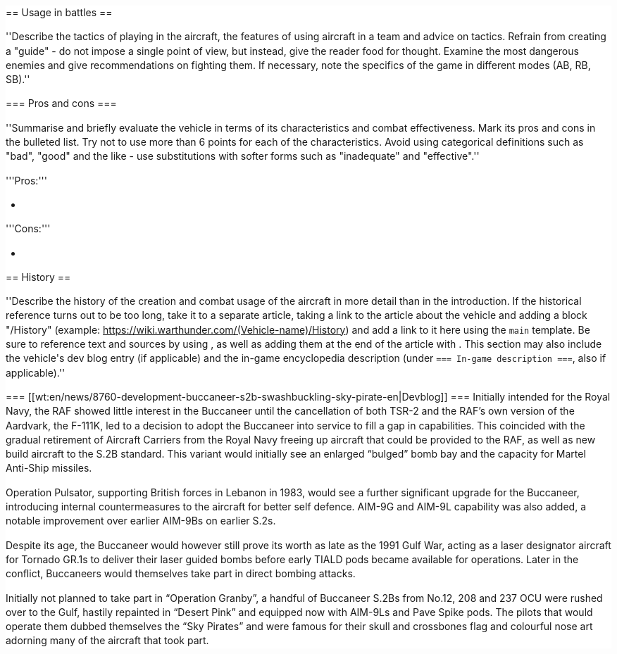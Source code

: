 == Usage in battles ==

''Describe the tactics of playing in the aircraft, the features of using aircraft in a team and advice on tactics. Refrain from creating a "guide" - do not impose a single point of view, but instead, give the reader food for thought. Examine the most dangerous enemies and give recommendations on fighting them. If necessary, note the specifics of the game in different modes (AB, RB, SB).''

=== Pros and cons ===

''Summarise and briefly evaluate the vehicle in terms of its characteristics and combat effectiveness. Mark its pros and cons in the bulleted list. Try not to use more than 6 points for each of the characteristics. Avoid using categorical definitions such as "bad", "good" and the like - use substitutions with softer forms such as "inadequate" and "effective".''

'''Pros:'''

*

'''Cons:'''

*

== History ==

''Describe the history of the creation and combat usage of the aircraft in more detail than in the introduction. If the historical reference turns out to be too long, take it to a separate article, taking a link to the article about the vehicle and adding a block "/History" (example: <nowiki>https://wiki.warthunder.com/(Vehicle-name)/History</nowiki>) and add a link to it here using the <code>main</code> template. Be sure to reference text and sources by using <code><nowiki><ref></ref></nowiki></code>, as well as adding them at the end of the article with <code><nowiki><references /></nowiki></code>. This section may also include the vehicle's dev blog entry (if applicable) and the in-game encyclopedia description (under <code><nowiki>=== In-game description ===</nowiki></code>, also if applicable).''

=== [[wt:en/news/8760-development-buccaneer-s2b-swashbuckling-sky-pirate-en|Devblog]] ===
Initially intended for the Royal Navy, the RAF showed little interest in the Buccaneer until the cancellation of both TSR-2 and the RAF’s own version of the Aardvark, the F-111K, led to a decision to adopt the Buccaneer into service to fill a gap in capabilities. This coincided with the gradual retirement of Aircraft Carriers from the Royal Navy freeing up aircraft that could be provided to the RAF, as well as new build aircraft to the S.2B standard. This variant would initially see an enlarged “bulged” bomb bay and the capacity for Martel Anti-Ship missiles.

Operation Pulsator, supporting British forces in Lebanon in 1983, would see a further significant upgrade for the Buccaneer, introducing internal countermeasures to the aircraft for better self defence. AIM-9G and AIM-9L capability was also added, a notable improvement over earlier AIM-9Bs on earlier S.2s.

Despite its age, the Buccaneer would however still prove its worth as late as the 1991 Gulf War, acting as a laser designator aircraft for Tornado GR.1s to deliver their laser guided bombs before early TIALD pods became available for operations. Later in the conflict, Buccaneers would themselves take part in direct bombing attacks.

Initially not planned to take part in “Operation Granby”, a handful of Buccaneer S.2Bs from No.12, 208 and 237 OCU were rushed over to the Gulf, hastily repainted in “Desert Pink” and equipped now with AIM-9Ls and Pave Spike pods. The pilots that would operate them dubbed themselves the “Sky Pirates” and were famous for their skull and crossbones flag and colourful nose art adorning many of the aircraft that took part.
